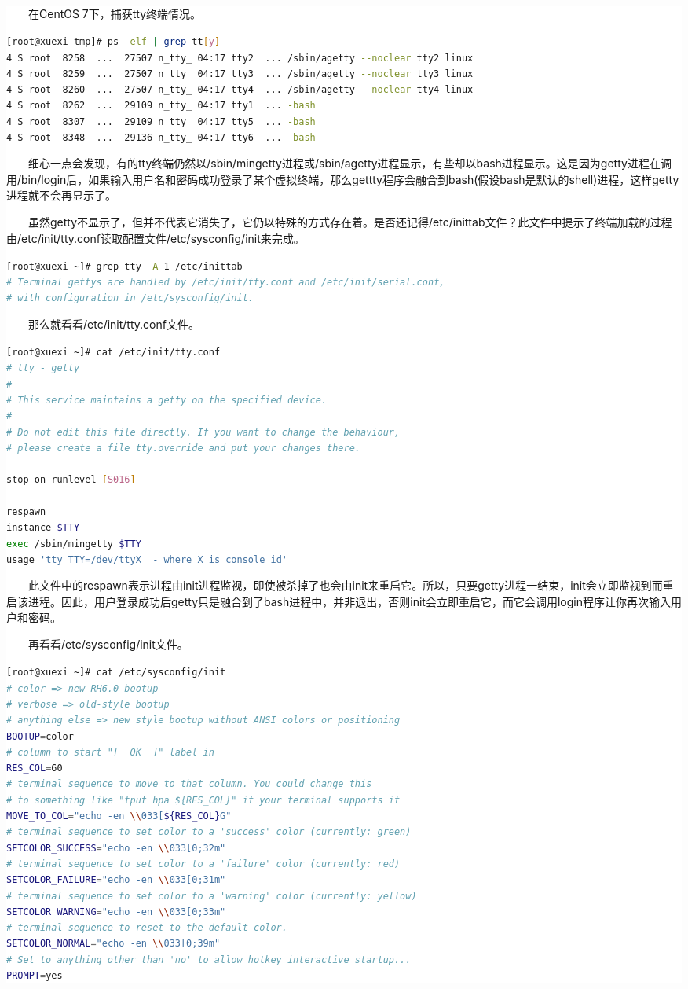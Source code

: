 　　在CentOS 7下，捕获tty终端情况。

```bash
[root@xuexi tmp]# ps -elf | grep tt[y]
4 S root  8258  ...  27507 n_tty_ 04:17 tty2  ... /sbin/agetty --noclear tty2 linux
4 S root  8259  ...  27507 n_tty_ 04:17 tty3  ... /sbin/agetty --noclear tty3 linux
4 S root  8260  ...  27507 n_tty_ 04:17 tty4  ... /sbin/agetty --noclear tty4 linux
4 S root  8262  ...  29109 n_tty_ 04:17 tty1  ... -bash
4 S root  8307  ...  29109 n_tty_ 04:17 tty5  ... -bash
4 S root  8348  ...  29136 n_tty_ 04:17 tty6  ... -bash
```

　　细心一点会发现，有的tty终端仍然以/sbin/mingetty进程或/sbin/agetty进程显示，有些却以bash进程显示。这是因为getty进程在调用/bin/login后，如果输入用户名和密码成功登录了某个虚拟终端，那么gettty程序会融合到bash(假设bash是默认的shell)进程，这样getty进程就不会再显示了。

　　虽然getty不显示了，但并不代表它消失了，它仍以特殊的方式存在着。是否还记得/etc/inittab文件？此文件中提示了终端加载的过程由/etc/init/tty.conf读取配置文件/etc/sysconfig/init来完成。

```bash
[root@xuexi ~]# grep tty -A 1 /etc/inittab 
# Terminal gettys are handled by /etc/init/tty.conf and /etc/init/serial.conf,
# with configuration in /etc/sysconfig/init.
```

　　那么就看看/etc/init/tty.conf文件。

```bash
[root@xuexi ~]# cat /etc/init/tty.conf 
# tty - getty
#
# This service maintains a getty on the specified device.
#
# Do not edit this file directly. If you want to change the behaviour,
# please create a file tty.override and put your changes there.

stop on runlevel [S016]

respawn
instance $TTY
exec /sbin/mingetty $TTY
usage 'tty TTY=/dev/ttyX  - where X is console id'
```

　　此文件中的respawn表示进程由init进程监视，即使被杀掉了也会由init来重启它。所以，只要getty进程一结束，init会立即监视到而重启该进程。因此，用户登录成功后getty只是融合到了bash进程中，并非退出，否则init会立即重启它，而它会调用login程序让你再次输入用户和密码。

　　再看看/etc/sysconfig/init文件。

```bash
[root@xuexi ~]# cat /etc/sysconfig/init 
# color => new RH6.0 bootup
# verbose => old-style bootup
# anything else => new style bootup without ANSI colors or positioning
BOOTUP=color
# column to start "[  OK  ]" label in 
RES_COL=60
# terminal sequence to move to that column. You could change this
# to something like "tput hpa ${RES_COL}" if your terminal supports it
MOVE_TO_COL="echo -en \\033[${RES_COL}G"
# terminal sequence to set color to a 'success' color (currently: green)
SETCOLOR_SUCCESS="echo -en \\033[0;32m"
# terminal sequence to set color to a 'failure' color (currently: red)
SETCOLOR_FAILURE="echo -en \\033[0;31m"
# terminal sequence to set color to a 'warning' color (currently: yellow)
SETCOLOR_WARNING="echo -en \\033[0;33m"
# terminal sequence to reset to the default color.
SETCOLOR_NORMAL="echo -en \\033[0;39m"
# Set to anything other than 'no' to allow hotkey interactive startup...
PROMPT=yes
```